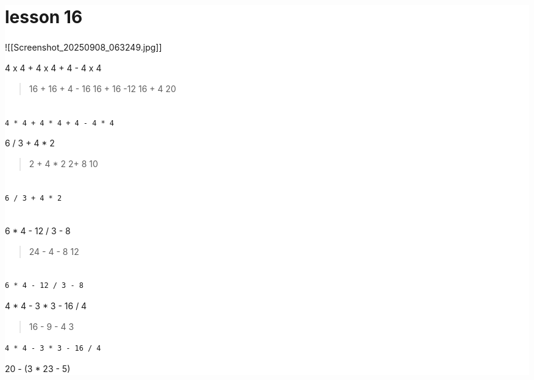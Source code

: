 
# lesson 16

![[Screenshot_20250908_063249.jpg]]



4 x 4 + 4 x 4 + 4 - 4 x 4

> 16 + 16 + 4  - 16
> 16 + 16 -12
> 16 + 4
> 20


```math-highlight

4 * 4 + 4 * 4 + 4 - 4 * 4 
```




6 / 3 + 4 * 2  

> 2 + 4 * 2
> 2+ 8
> 10


```math-highlight 

6 / 3 + 4 * 2   


```



6 * 4 - 12 / 3 - 8  

> 24 - 4 - 8
> 12

```math-highlight 

6 * 4 - 12 / 3 - 8  
```


4 * 4 - 3 * 3 - 16 / 4  


> 16 - 9 - 4 
> 3

```math-highlight
4 * 4 - 3 * 3 - 16 / 4
```



20 - (3 * 23 - 5)  
